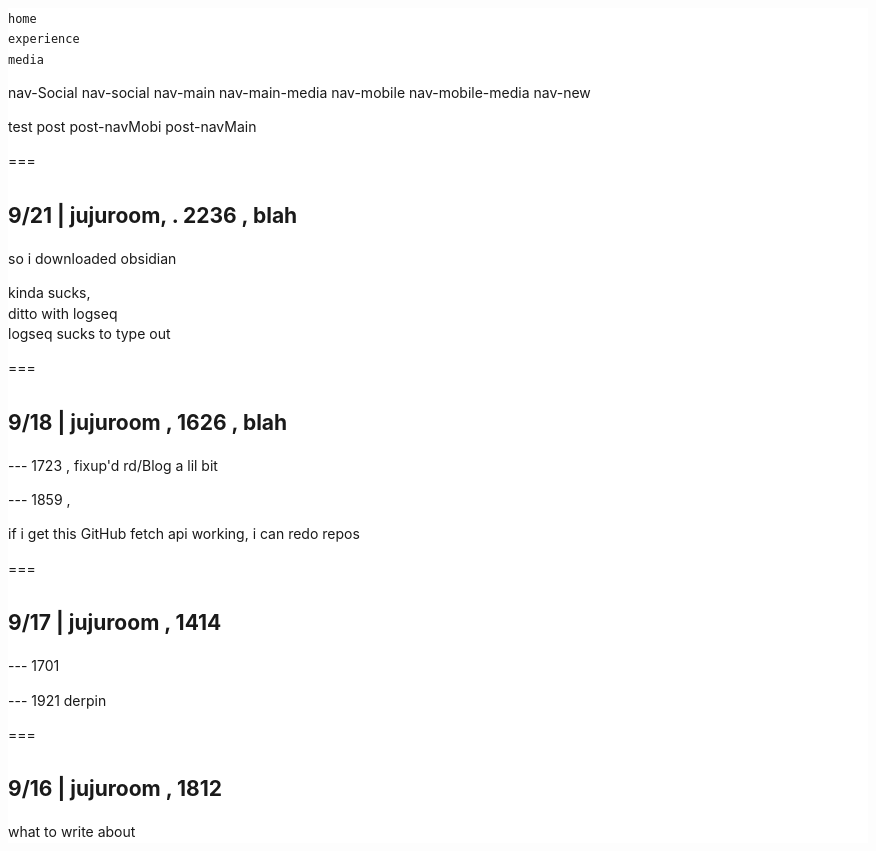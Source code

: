 	home
	experience
	media

nav-Social
nav-social
nav-main
nav-main-media
nav-mobile
nav-mobile-media
nav-new

test
post
post-navMobi
post-navMain


===


## 9/21 | jujuroom, . 2236 , blah

so i downloaded obsidian

kinda sucks,  
ditto with logseq  
logseq sucks to type out


===


## 9/18 | jujuroom , 1626 , blah

--- 1723 , fixup'd rd/Blog a lil bit

--- 1859 ,

if i get this GitHub fetch api working, i can redo repos


===


## 9/17 | jujuroom , 1414 

--- 1701 

--- 1921 derpin


===


## 9/16 | jujuroom , 1812

what to write about
